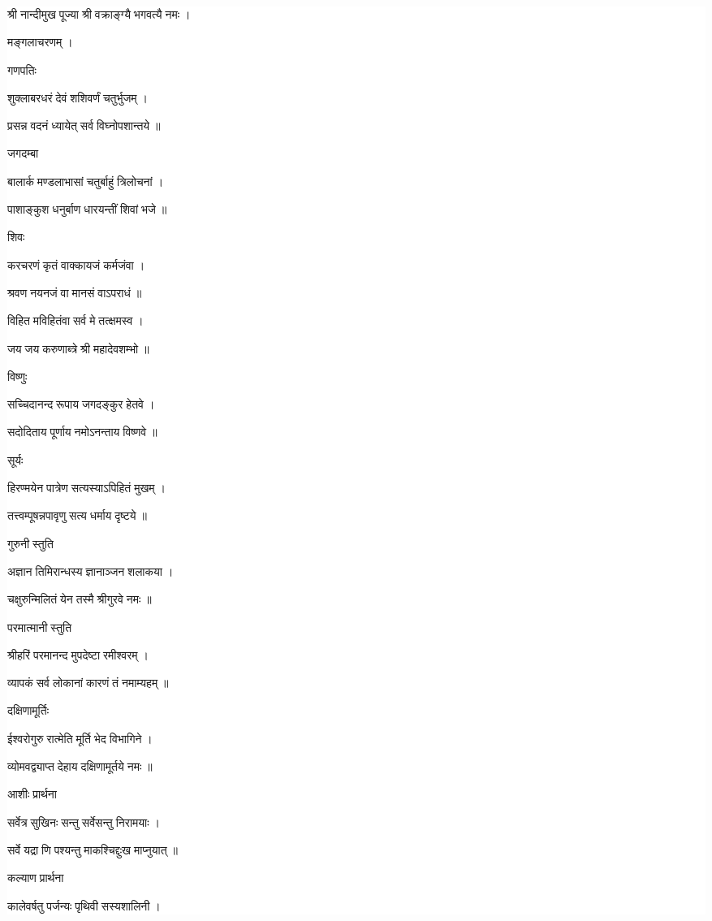 श्री नान्दीमुख पूज्या श्री वक्राङ्ग्यै भगवत्यै नमः ।

मङ्गलाचरणम् ।

गणपतिः 

शुक्लाबरधरं देवं शशिवर्णं चतुर्भुजम् ।

प्रसन्न वदनं ध्यायेत् सर्व विघ्नोपशान्तये ॥

जगदम्बा

बालार्क मण्डलाभासां चतुर्बाहुं त्रिलोचनां ।

पाशाङ्कुश धनुर्बाण धारयन्तीं शिवां भजे ॥

शिवः

करचरणं कृतं वाक्कायजं कर्मजंवा ।

श्रवण नयनजं वा मानसं वाऽपराधं ॥

विहित मविहितंवा सर्व मे तत्क्षमस्व ।

जय जय करुणाब्त्रे श्री महादेवशम्भो ॥

विष्णुः

सच्चिदानन्द रूपाय जगदङ्कुर हेतवे ।

सदोदिताय पूर्णाय नमोऽनन्ताय विष्णवे ॥

सूर्यः

हिरण्मयेन पात्रेण सत्यस्याऽपिहितं मुखम् ।

तत्त्वम्पूषन्नपावृणु सत्य धर्माय दृष्टये ॥

गुरुनी स्तुति

अज्ञान तिमिरान्धस्य ज्ञानाञ्जन शलाकया ।

चक्षुरुन्मिलितं येन तस्मै श्रीगुरवे नमः ॥

परमात्मानी स्तुति

श्रीहरिं परमानन्द मुपदेष्टा रमीश्वरम् ।

व्यापकं सर्व लोकानां कारणं तं नमाम्यहम् ॥

दक्षिणामूर्तिः

ईश्वरोगुरु रात्मेति मूर्ति भेद विभागिने ।

व्योमवद्व्याप्त देहाय दक्षिणामूर्तये नमः ॥

आशीः प्रार्थना

सर्वेत्र सुखिनः सन्तु सर्वेसन्तु निरामयाः ।

सर्वे यद्रा णि पश्यन्तु माकश्चिद्दुःख माप्नुयात् ॥

कल्याण प्रार्थना

कालेवर्षतु पर्जन्यः पृथिवी सस्यशालिनी ।
